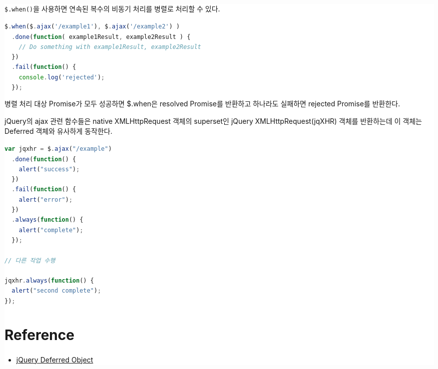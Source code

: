 `$.when()`을 사용하면 연속된 복수의 비동기 처리를 병렬로 처리할 수 있다.

```javascript
$.when($.ajax('/example1'), $.ajax('/example2') )
  .done(function( example1Result, example2Result ) {
    // Do something with example1Result, example2Result
  })
  .fail(function() {
    console.log('rejected');
  });
```

병렬 처리 대상 Promise가 모두 성공하면 $.when은 resolved Promise를 반환하고 하나라도 실패하면 rejected Promise를 반환한다.

jQuery의 ajax 관련 함수들은 native XMLHttpRequest 객체의 superset인 jQuery XMLHttpRequest(jqXHR) 객체를 반환하는데 이 객체는 Deferred 객체와 유사하게 동작한다.

```javascript
var jqxhr = $.ajax("/example")
  .done(function() {
    alert("success");
  })
  .fail(function() {
    alert("error");
  })
  .always(function() {
    alert("complete");
  });

// 다른 작업 수행

jqxhr.always(function() {
  alert("second complete");
});  
```

# Reference

* [jQuery Deferred Object](http://api.jquery.com/category/deferred-object/)
